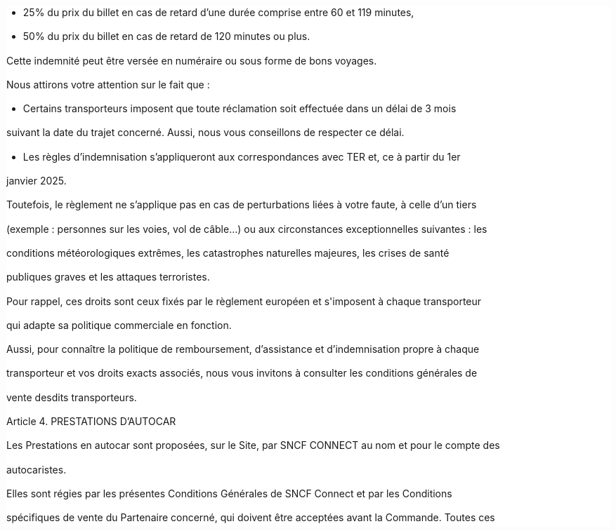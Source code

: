 

- 25% du prix du billet en cas de retard d’une durée comprise entre 60 et 119 minutes,

- 50% du prix du billet en cas de retard de 120 minutes ou plus.



Cette indemnité peut être versée en numéraire ou sous forme de bons voyages.



Nous attirons votre attention sur le fait que :



- Certains transporteurs imposent que toute réclamation soit effectuée dans un délai de 3 mois

suivant la date du trajet concerné. Aussi, nous vous conseillons de respecter ce délai.

- Les règles d’indemnisation s’appliqueront aux correspondances avec TER et, ce à partir du 1er

janvier 2025.



Toutefois, le règlement ne s’applique pas en cas de perturbations liées à votre faute, à celle d’un tiers

(exemple : personnes sur les voies, vol de câble...) ou aux circonstances exceptionnelles suivantes : les

conditions météorologiques extrêmes, les catastrophes naturelles majeures, les crises de santé

publiques graves et les attaques terroristes.



Pour rappel, ces droits sont ceux fixés par le règlement européen et s'imposent à chaque transporteur

qui adapte sa politique commerciale en fonction.



Aussi, pour connaître la politique de remboursement, d’assistance et d’indemnisation propre à chaque

transporteur et vos droits exacts associés, nous vous invitons à consulter les conditions générales de

vente desdits transporteurs.



Article 4. PRESTATIONS D’AUTOCAR



Les Prestations en autocar sont proposées, sur le Site, par SNCF CONNECT au nom et pour le compte des

autocaristes.



Elles sont régies par les présentes Conditions Générales de SNCF Connect et par les Conditions

spécifiques de vente du Partenaire concerné, qui doivent être acceptées avant la Commande. Toutes ces
